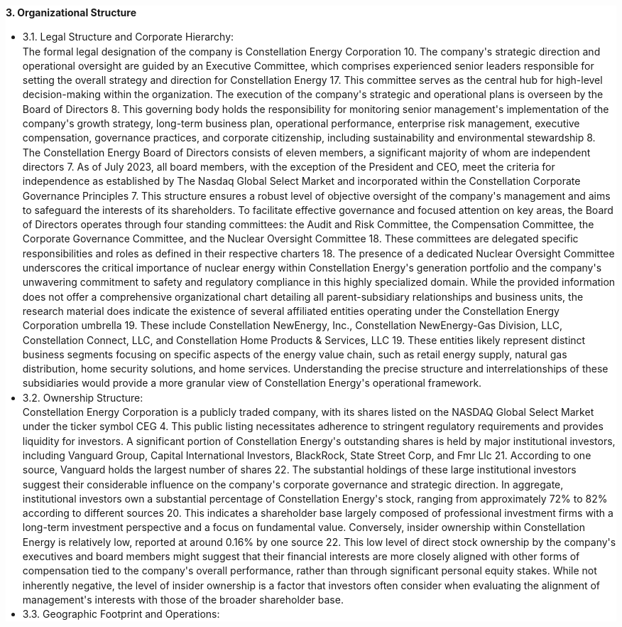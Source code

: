 **3\. Organizational Structure**

* 3.1. Legal Structure and Corporate Hierarchy:  
  The formal legal designation of the company is Constellation Energy Corporation 10\. The company's strategic direction and operational oversight are guided by an Executive Committee, which comprises experienced senior leaders responsible for setting the overall strategy and direction for Constellation Energy 17\. This committee serves as the central hub for high-level decision-making within the organization. The execution of the company's strategic and operational plans is overseen by the Board of Directors 8\. This governing body holds the responsibility for monitoring senior management's implementation of the company's growth strategy, long-term business plan, operational performance, enterprise risk management, executive compensation, governance practices, and corporate citizenship, including sustainability and environmental stewardship 8\. The Constellation Energy Board of Directors consists of eleven members, a significant majority of whom are independent directors 7\. As of July 2023, all board members, with the exception of the President and CEO, meet the criteria for independence as established by The Nasdaq Global Select Market and incorporated within the Constellation Corporate Governance Principles 7\. This structure ensures a robust level of objective oversight of the company's management and aims to safeguard the interests of its shareholders. To facilitate effective governance and focused attention on key areas, the Board of Directors operates through four standing committees: the Audit and Risk Committee, the Compensation Committee, the Corporate Governance Committee, and the Nuclear Oversight Committee 18\. These committees are delegated specific responsibilities and roles as defined in their respective charters 18\. The presence of a dedicated Nuclear Oversight Committee underscores the critical importance of nuclear energy within Constellation Energy's generation portfolio and the company's unwavering commitment to safety and regulatory compliance in this highly specialized domain. While the provided information does not offer a comprehensive organizational chart detailing all parent-subsidiary relationships and business units, the research material does indicate the existence of several affiliated entities operating under the Constellation Energy Corporation umbrella 19\. These include Constellation NewEnergy, Inc., Constellation NewEnergy-Gas Division, LLC, Constellation Connect, LLC, and Constellation Home Products & Services, LLC 19\. These entities likely represent distinct business segments focusing on specific aspects of the energy value chain, such as retail energy supply, natural gas distribution, home security solutions, and home services. Understanding the precise structure and interrelationships of these subsidiaries would provide a more granular view of Constellation Energy's operational framework.  
* 3.2. Ownership Structure:  
  Constellation Energy Corporation is a publicly traded company, with its shares listed on the NASDAQ Global Select Market under the ticker symbol CEG 4\. This public listing necessitates adherence to stringent regulatory requirements and provides liquidity for investors. A significant portion of Constellation Energy's outstanding shares is held by major institutional investors, including Vanguard Group, Capital International Investors, BlackRock, State Street Corp, and Fmr Llc 21\. According to one source, Vanguard holds the largest number of shares 22\. The substantial holdings of these large institutional investors suggest their considerable influence on the company's corporate governance and strategic direction. In aggregate, institutional investors own a substantial percentage of Constellation Energy's stock, ranging from approximately 72% to 82% according to different sources 20\. This indicates a shareholder base largely composed of professional investment firms with a long-term investment perspective and a focus on fundamental value. Conversely, insider ownership within Constellation Energy is relatively low, reported at around 0.16% by one source 22\. This low level of direct stock ownership by the company's executives and board members might suggest that their financial interests are more closely aligned with other forms of compensation tied to the company's overall performance, rather than through significant personal equity stakes. While not inherently negative, the level of insider ownership is a factor that investors often consider when evaluating the alignment of management's interests with those of the broader shareholder base.  
* 3.3. Geographic Footprint and Operations:  